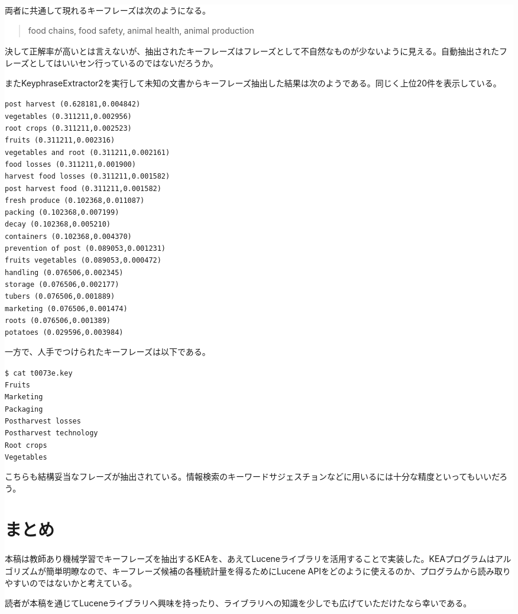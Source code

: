 ```shell
```

両者に共通して現れるキーフレーズは次のようになる。

> food chains, food safety, animal health, animal production

決して正解率が高いとは言えないが、抽出されたキーフレーズはフレーズとして不自然なものが少ないように見える。自動抽出されたフレーズとしてはいいセン行っているのではないだろうか。

またKeyphraseExtractor2を実行して未知の文書からキーフレーズ抽出した結果は次のようである。同じく上位20件を表示している。

```shell
post harvest (0.628181,0.004842)
vegetables (0.311211,0.002956)
root crops (0.311211,0.002523)
fruits (0.311211,0.002316)
vegetables and root (0.311211,0.002161)
food losses (0.311211,0.001900)
harvest food losses (0.311211,0.001582)
post harvest food (0.311211,0.001582)
fresh produce (0.102368,0.011087)
packing (0.102368,0.007199)
decay (0.102368,0.005210)
containers (0.102368,0.004370)
prevention of post (0.089053,0.001231)
fruits vegetables (0.089053,0.000472)
handling (0.076506,0.002345)
storage (0.076506,0.002177)
tubers (0.076506,0.001889)
marketing (0.076506,0.001474)
roots (0.076506,0.001389)
potatoes (0.029596,0.003984)
```

一方で、人手でつけられたキーフレーズは以下である。

```shell
$ cat t0073e.key 
Fruits
Marketing
Packaging
Postharvest losses
Postharvest technology
Root crops
Vegetables
```

こちらも結構妥当なフレーズが抽出されている。情報検索のキーワードサジェスチョンなどに用いるには十分な精度といってもいいだろう。

# まとめ

本稿は教師あり機械学習でキーフレーズを抽出するKEAを、あえてLuceneライブラリを活用することで実装した。KEAプログラムはアルゴリズムが簡単明瞭なので、キーフレーズ候補の各種統計量を得るためにLucene APIをどのように使えるのか、プログラムから読み取りやすいのではないかと考えている。

読者が本稿を通じてLuceneライブラリへ興味を持ったり、ライブラリへの知識を少しでも広げていただけたなら幸いである。
